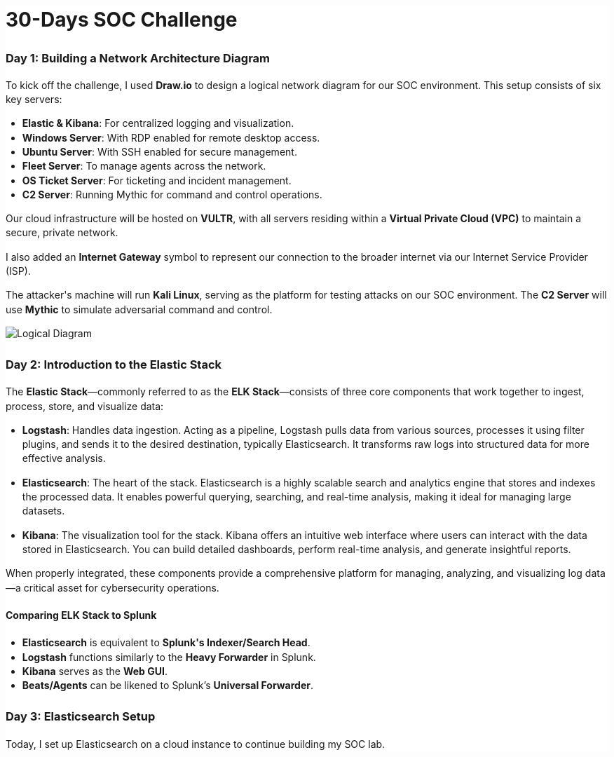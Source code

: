 # **30-Days SOC Challenge**

### **Day 1: Building a Network Architecture Diagram**

To kick off the challenge, I used **Draw.io** to design a logical network diagram for our SOC environment. This setup consists of six key servers:

- **Elastic & Kibana**: For centralized logging and visualization.
- **Windows Server**: With RDP enabled for remote desktop access.
- **Ubuntu Server**: With SSH enabled for secure management.
- **Fleet Server**: To manage agents across the network.
- **OS Ticket Server**: For ticketing and incident management.
- **C2 Server**: Running Mythic for command and control operations.

Our cloud infrastructure will be hosted on **VULTR**, with all servers residing within a **Virtual Private Cloud (VPC)** to maintain a secure, private network. 

I also added an **Internet Gateway** symbol to represent our connection to the broader internet via our Internet Service Provider (ISP).

The attacker's machine will run **Kali Linux**, serving as the platform for testing attacks on our SOC environment. The **C2 Server** will use **Mythic** to simulate adversarial command and control.

![Logical Diagram](https://github.com/user-attachments/assets/51a620c1-a44b-46d9-8705-c76211eb8fa4)

### **Day 2: Introduction to the Elastic Stack**

The **Elastic Stack**—commonly referred to as the **ELK Stack**—consists of three core components that work together to ingest, process, store, and visualize data:

- **Logstash**: Handles data ingestion. Acting as a pipeline, Logstash pulls data from various sources, processes it using filter plugins, and sends it to the desired destination, typically Elasticsearch. It transforms raw logs into structured data for more effective analysis.
  
- **Elasticsearch**: The heart of the stack. Elasticsearch is a highly scalable search and analytics engine that stores and indexes the processed data. It enables powerful querying, searching, and real-time analysis, making it ideal for managing large datasets.

- **Kibana**: The visualization tool for the stack. Kibana offers an intuitive web interface where users can interact with the data stored in Elasticsearch. You can build detailed dashboards, perform real-time analysis, and generate insightful reports.

When properly integrated, these components provide a comprehensive platform for managing, analyzing, and visualizing log data—a critical asset for cybersecurity operations.

#### **Comparing ELK Stack to Splunk**
- **Elasticsearch** is equivalent to **Splunk's Indexer/Search Head**.
- **Logstash** functions similarly to the **Heavy Forwarder** in Splunk.
- **Kibana** serves as the **Web GUI**.
- **Beats/Agents** can be likened to Splunk’s **Universal Forwarder**.

### **Day 3: Elasticsearch Setup**

Today, I set up Elasticsearch on a cloud instance to continue building my SOC lab.
